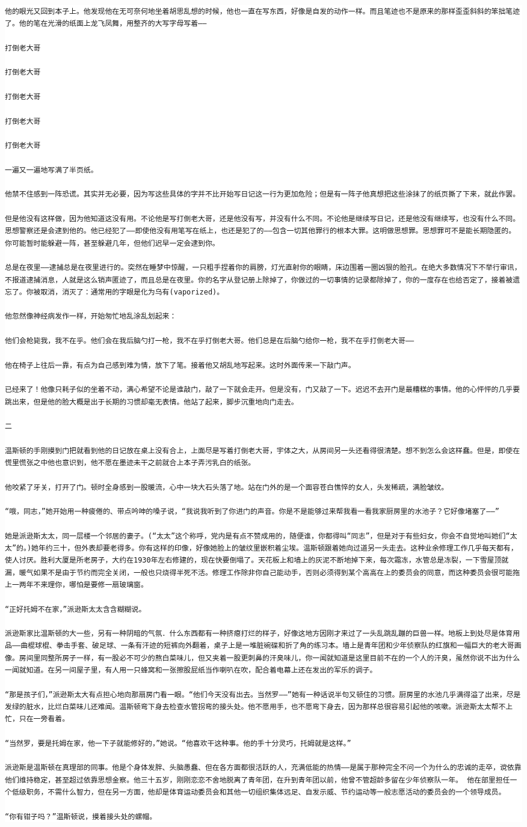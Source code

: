     他的眼光又回到本子上。他发现他在无可奈何地坐着胡思乱想的时候，他也一直在写东西，好像是自发的动作一样。而且笔迹也不是原来的那样歪歪斜斜的笨拙笔迹了。他的笔在光滑的纸面上龙飞凤舞，用整齐的大写字母写着—— 

    打倒老大哥 

    打倒老大哥 

    打倒老大哥 

    打倒老大哥 

    打倒老大哥 

    一遍又一遍地写满了半页纸。 

    他禁不住感到一阵恐谎。其实并无必要，因为写这些具体的字并不比开始写日记这一行为更加危险；但是有一阵子他真想把这些涂抹了的纸页撕了下来，就此作罢。

    但是他没有这样做，因为他知道这没有用。不论他是写打倒老大哥，还是他没有写，并没有什么不同。不论他是继续写日记，还是他没有继续写，也没有什么不同。思想警察还是会逮到他的。他已经犯了——即使他没有用笔写在纸上，也还是犯了的——包含一切其他罪行的根本大罪。这明做思想罪。思想罪可不是能长期隐匿的。你可能暂时能躲避一阵，甚至躲避几年，但他们迟早一定会逮到你。

    总是在夜里——逮捕总是在夜里进行的。突然在睡梦中惊醒，一只粗手捏着你的肩膀，灯光直射你的眼睛，床边围着一圈凶狠的脸孔。在绝大多数情况下不举行审讯，不报道逮捕消息，人就是这么销声匿迹了，而且总是在夜里。你的名字从登记册上除掉了，你做过的一切事情的记录都除掉了，你的一度存在也给否定了，接着被遗忘了。你被取消，消灭了：通常用的字眼是化为乌有(vaporized)。

    他忽然像神经病发作一样，开始匆忙地乱涂乱划起来： 

    他们会枪毙我，我不在乎。他们会在我后脑勺打一枪，我不在乎打倒老大哥。他们总是在后脑勺给你一枪，我不在乎打倒老大哥——

    他在椅子上往后一靠，有点为自己感到难为情，放下了笔。接着他又胡乱地写起来。这时外面传来一下敲门声。

    已经来了！他像只耗子似的坐着不动，满心希望不论是谁敲门，敲了一下就会走开。但是没有，门又敲了一下。迟迟不去开门是最糟糕的事情。他的心怦怦的几乎要跳出来，但是他的脸大概是出于长期的习惯却毫无表情。他站了起来，脚步沉重地向门走去。

    二  

    温斯顿的手刚摸到门把就看到他的日记放在桌上没有合上，上面尽是写着打倒老大哥，宇体之大，从房间另一头还看得很清楚。想不到怎么会这样蠢。但是，即使在慌里慌张之中他也意识到，他不愿在墨迹未干之前就合上本子弄污乳白的纸张。

    他咬紧了牙关，打开了门。顿时全身感到一股暖流，心中一块大石头落了地。站在门外的是一个面容苍白憔悴的女人，头发稀疏，满脸皱纹。 

    “哦，同志，”她开始用一种疲倦的、带点吟呻的嗓子说，“我说我听到了你进门的声音。你是不是能够过来帮我看一看我家厨房里的水池子？它好像堵塞了——” 

    她是派逊斯太太，同一层楼一个邻居的妻子。(“太太”这个称呼，党内是有点不赞成用的，随便谁，你都得叫“同志”，但是对于有些妇女，你会不自觉地叫她们“太太”的。)她年约三十，但外表却要老得多。你有这样的印像，好像她脸上的皱纹里嵌积着尘埃。温斯顿跟着她向过道另一头走去。这种业余修理工作几乎每天都有，使人讨厌。胜利大厦是所老房子，大约在1930年左右修建的，现在快要倒塌了。天花板上和墙上的灰泥不断地掉下来，每次霜冻，水管总是冻裂，一下雪屋顶就漏，暖气如果不是由于节约而完全关闭，一般也只烧得半死不活。修理工作除非你自己能动手，否则必须得到某个高高在上的委员会的同意，而这种委员会很可能拖上一两年不来理你，哪怕是要修一扇玻璃窗。

    “正好托姆不在家，”派逊斯太太含含糊糊说。

    派逊斯家比温斯顿的大一些，另有一种阴暗的气氛．什么东西都有一种挤瘪打烂的样子，好像这地方因刚才来过了一头乱跳乱蹦的巨兽一样。地板上到处尽是体育用品——曲棍球棍、拳击手套、破足球、一条有汗迹的短裤向外翻着，桌子上是一堆脏碗碟和折了角的练习本。墙上是青年团和少年侦察队的红旗和一幅巨大的老大哥画像。房间里同整所房子一样，有一股必不可少的熬白菜味儿，但又夹着一股更刺鼻的汗臭味儿，你一闻就知道是这里目前不在的一个人的汗臭，虽然你说不出为什么一闻就知道。在另一间屋子里，有人用一只蜂窝和一张擦股屁纸当作喇叭在吹，配合着电幕上还在发出的军乐的调子。

    “那是孩子们，”派逊斯太大有点担心地向那扇房门看一眼。“他们今天没有出去。当然罗——”她有一种话说半句又顿住的习惯。厨房里的水池几乎满得溢了出来，尽是发绿的脏水，比烂白菜味儿还难闻。温斯顿弯下身去检查水管拐弯的接头处。他不愿用手，也不愿弯下身去，因为那样总很容易引起他的咳嗽。派逊斯太太帮不上忙，只在一旁看着。

    “当然罗，要是托姆在家，他一下子就能修好的，”她说。“他喜欢干这种事。他的手十分灵巧，托姆就是这样。” 

    派逊斯是温斯顿在真理部的同事。他是个身体发胖、头脑愚蠢、但在各方面都很活跃的人，充满低能的热情——是属于那种完全不问一个为什么的忠诚的走卒，谠依靠他们维持稳定，甚至超过依靠思想金察。他三十五岁，刚刚恋恋不舍地脱离了青年团，在升到青年团以前，他曾不管超龄多留在少年侦察队一年。 他在部里担任一个低级职务，不需什么智力，但在另一方面，他却是体育运动委员会和其他一切组织集体远足、自发示威、节约运动等一般志愿活动的委员会的一个领导成员。

    “你有钳子吗？”温斯顿说，摸着接头处的螺帽。 

